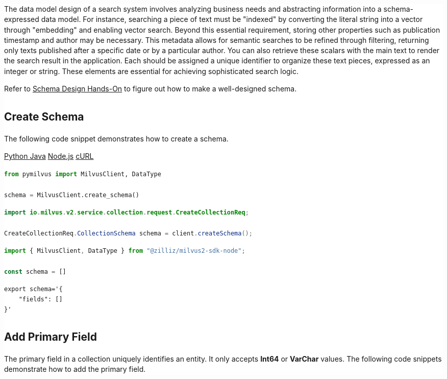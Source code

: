 The data model design of a search system involves analyzing business needs and abstracting information into a schema-expressed data model. For instance, searching a piece of text must be "indexed" by converting the literal string into a vector through "embedding" and enabling vector search. Beyond this essential requirement, storing other properties such as publication timestamp and author may be necessary. This metadata allows for semantic searches to be refined through filtering, returning only texts published after a specific date or by a particular author. You can also retrieve these scalars with the main text to render the search result in the application. Each should be assigned a unique identifier to organize these text pieces, expressed as an integer or string. These elements are essential for achieving sophisticated search logic.​

Refer to [Schema Design Hands-On](schema-hands-on.md) to figure out how to make a well-designed schema.​

## Create Schema​

The following code snippet demonstrates how to create a schema.​

<div class="multipleCode">
  <a href="#Python">Python </a>
  <a href="#Java">Java</a>
  <a href="#JavaScript">Node.js</a>
  <a href="#Bash">cURL</a>
</div>

```python
from pymilvus import MilvusClient, DataType​
​
schema = MilvusClient.create_schema()​

```

```java
import io.milvus.v2.service.collection.request.CreateCollectionReq;​
​
CreateCollectionReq.CollectionSchema schema = client.createSchema();​

```

```javascript
import { MilvusClient, DataType } from "@zilliz/milvus2-sdk-node";​
​
const schema = []​

```

```curl
export schema='{​
    "fields": []​
}'​

```

## Add Primary Field​

The primary field in a collection uniquely identifies an entity. It only accepts **Int64** or **VarChar** values. The following code snippets demonstrate how to add the primary field.​
